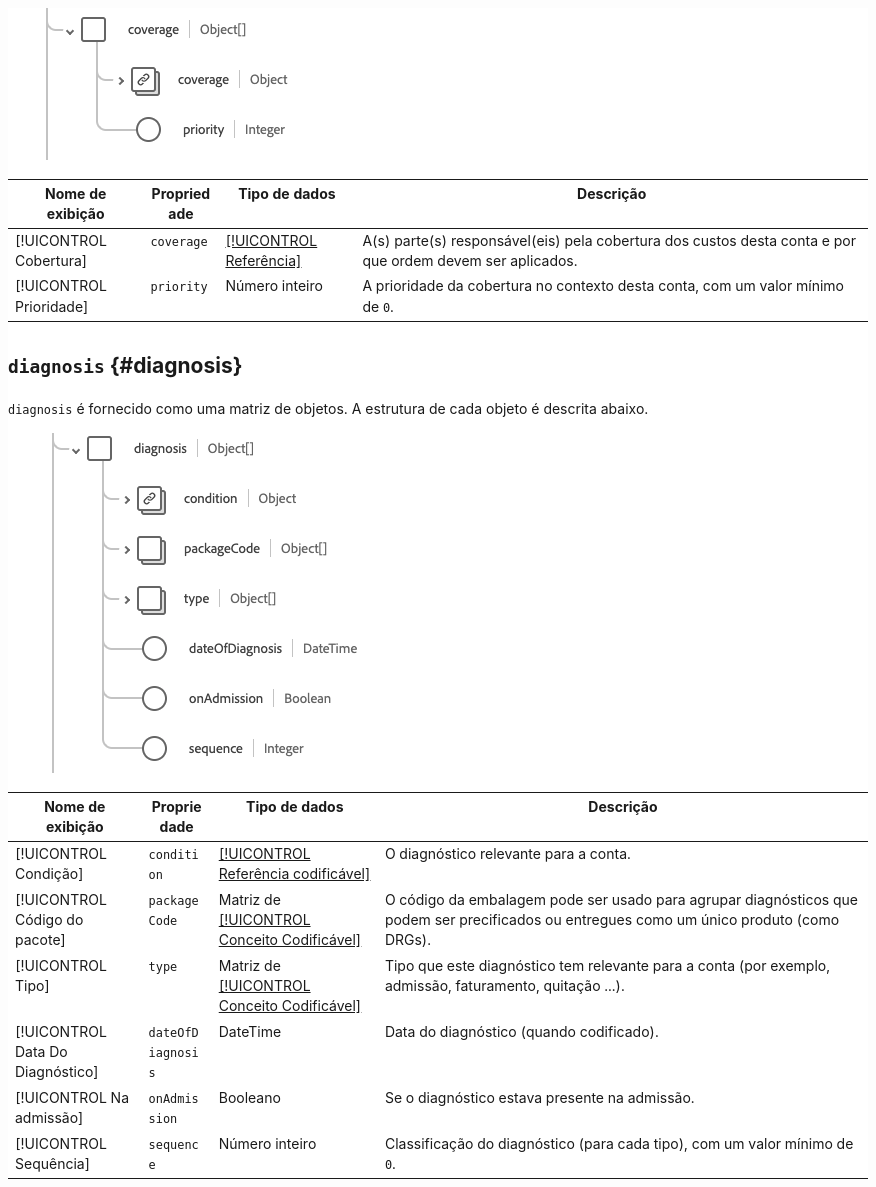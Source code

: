 ![estrutura de cobertura](../../images/field-groups/healthcare-account/coverage.png)

| Nome de exibição | Propriedade | Tipo de dados | Descrição |
| --- | --- | --- | --- |
| [!UICONTROL Cobertura] | `coverage` | [[!UICONTROL Referência]](../../data-types/healthcare/reference.md) | A(s) parte(s) responsável(eis) pela cobertura dos custos desta conta e por que ordem devem ser aplicados. |
| [!UICONTROL Prioridade] | `priority` | Número inteiro | A prioridade da cobertura no contexto desta conta, com um valor mínimo de `0`. |

## `diagnosis` {#diagnosis}

`diagnosis` é fornecido como uma matriz de objetos. A estrutura de cada objeto é descrita abaixo.

![estrutura de diagnóstico](../../images/field-groups/healthcare-account/diagnosis.png)

| Nome de exibição | Propriedade | Tipo de dados | Descrição |
| --- | --- | --- | --- |
| [!UICONTROL Condição] | `condition` | [[!UICONTROL Referência codificável]](../../data-types/healthcare/codeable-reference.md) | O diagnóstico relevante para a conta. |
| [!UICONTROL Código do pacote] | `packageCode` | Matriz de [[!UICONTROL Conceito Codificável]](../../data-types/healthcare/codeable-concept.md) | O código da embalagem pode ser usado para agrupar diagnósticos que podem ser precificados ou entregues como um único produto (como DRGs). |
| [!UICONTROL Tipo] | `type` | Matriz de [[!UICONTROL Conceito Codificável]](../../data-types/healthcare/codeable-concept.md) | Tipo que este diagnóstico tem relevante para a conta (por exemplo, admissão, faturamento, quitação ...). |
| [!UICONTROL Data Do Diagnóstico] | `dateOfDiagnosis` | DateTime | Data do diagnóstico (quando codificado). |
| [!UICONTROL Na admissão] | `onAdmission` | Booleano | Se o diagnóstico estava presente na admissão. |
| [!UICONTROL Sequência] | `sequence` | Número inteiro | Classificação do diagnóstico (para cada tipo), com um valor mínimo de `0`. |
